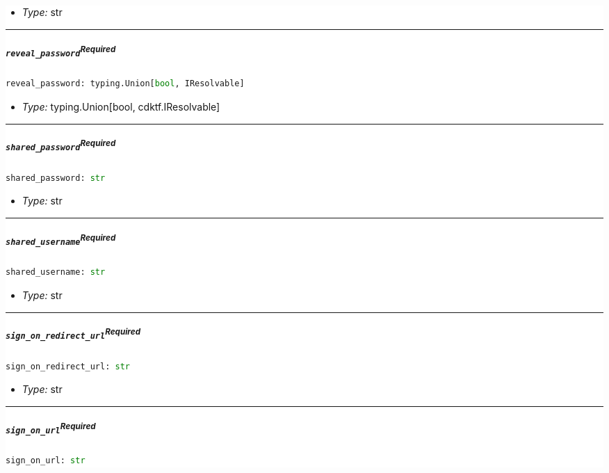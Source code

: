 - *Type:* str

---

##### `reveal_password`<sup>Required</sup> <a name="reveal_password" id="@cdktf/provider-okta.autoLoginApp.AutoLoginApp.property.revealPassword"></a>

```python
reveal_password: typing.Union[bool, IResolvable]
```

- *Type:* typing.Union[bool, cdktf.IResolvable]

---

##### `shared_password`<sup>Required</sup> <a name="shared_password" id="@cdktf/provider-okta.autoLoginApp.AutoLoginApp.property.sharedPassword"></a>

```python
shared_password: str
```

- *Type:* str

---

##### `shared_username`<sup>Required</sup> <a name="shared_username" id="@cdktf/provider-okta.autoLoginApp.AutoLoginApp.property.sharedUsername"></a>

```python
shared_username: str
```

- *Type:* str

---

##### `sign_on_redirect_url`<sup>Required</sup> <a name="sign_on_redirect_url" id="@cdktf/provider-okta.autoLoginApp.AutoLoginApp.property.signOnRedirectUrl"></a>

```python
sign_on_redirect_url: str
```

- *Type:* str

---

##### `sign_on_url`<sup>Required</sup> <a name="sign_on_url" id="@cdktf/provider-okta.autoLoginApp.AutoLoginApp.property.signOnUrl"></a>

```python
sign_on_url: str
```
